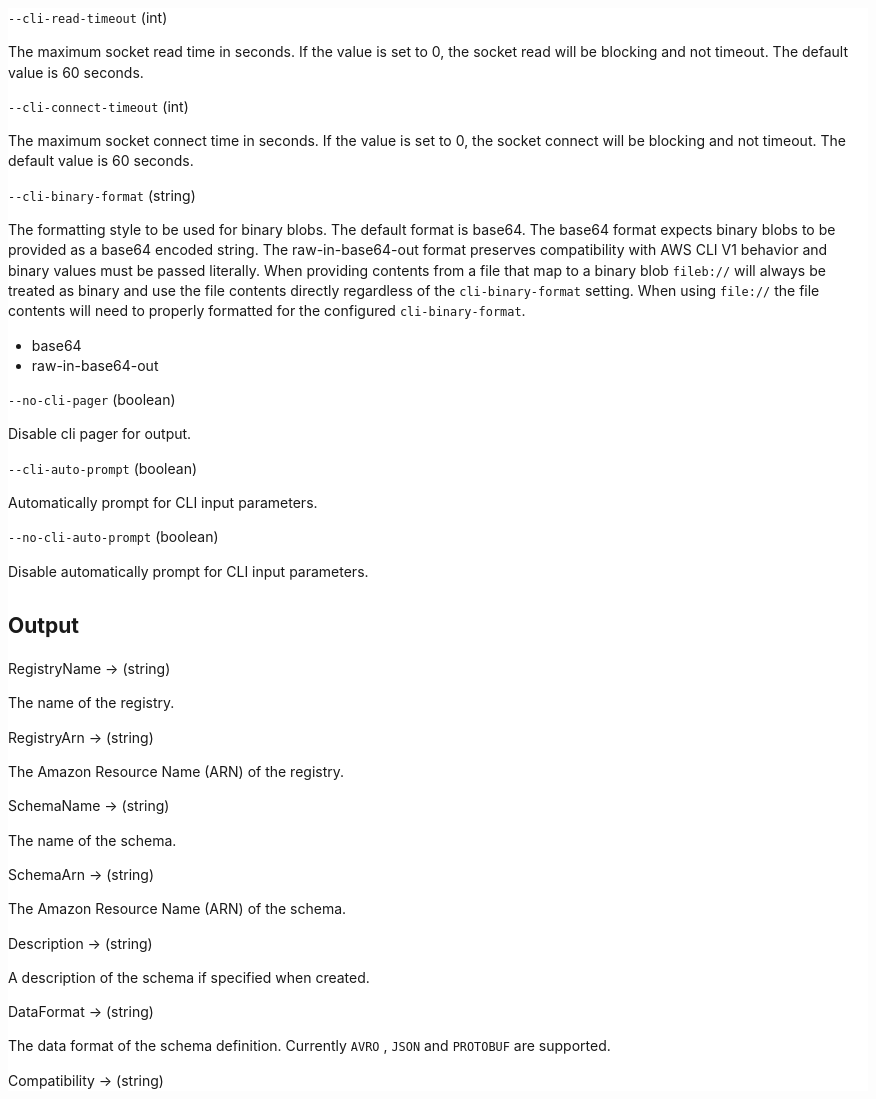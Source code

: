 `--cli-read-timeout` (int)

The maximum socket read time in seconds. If the value is set to 0, the socket read will be blocking and not timeout. The default value is 60 seconds.

`--cli-connect-timeout` (int)

The maximum socket connect time in seconds. If the value is set to 0, the socket connect will be blocking and not timeout. The default value is 60 seconds.

`--cli-binary-format` (string)

The formatting style to be used for binary blobs. The default format is base64. The base64 format expects binary blobs to be provided as a base64 encoded string. The raw-in-base64-out format preserves compatibility with AWS CLI V1 behavior and binary values must be passed literally. When providing contents from a file that map to a binary blob `fileb://` will always be treated as binary and use the file contents directly regardless of the `cli-binary-format` setting. When using `file://` the file contents will need to properly formatted for the configured `cli-binary-format`.

- base64
- raw-in-base64-out

`--no-cli-pager` (boolean)

Disable cli pager for output.

`--cli-auto-prompt` (boolean)

Automatically prompt for CLI input parameters.

`--no-cli-auto-prompt` (boolean)

Disable automatically prompt for CLI input parameters.

## Output

RegistryName -> (string)

The name of the registry.

RegistryArn -> (string)

The Amazon Resource Name (ARN) of the registry.

SchemaName -> (string)

The name of the schema.

SchemaArn -> (string)

The Amazon Resource Name (ARN) of the schema.

Description -> (string)

A description of the schema if specified when created.

DataFormat -> (string)

The data format of the schema definition. Currently `AVRO` , `JSON` and `PROTOBUF` are supported.

Compatibility -> (string)
